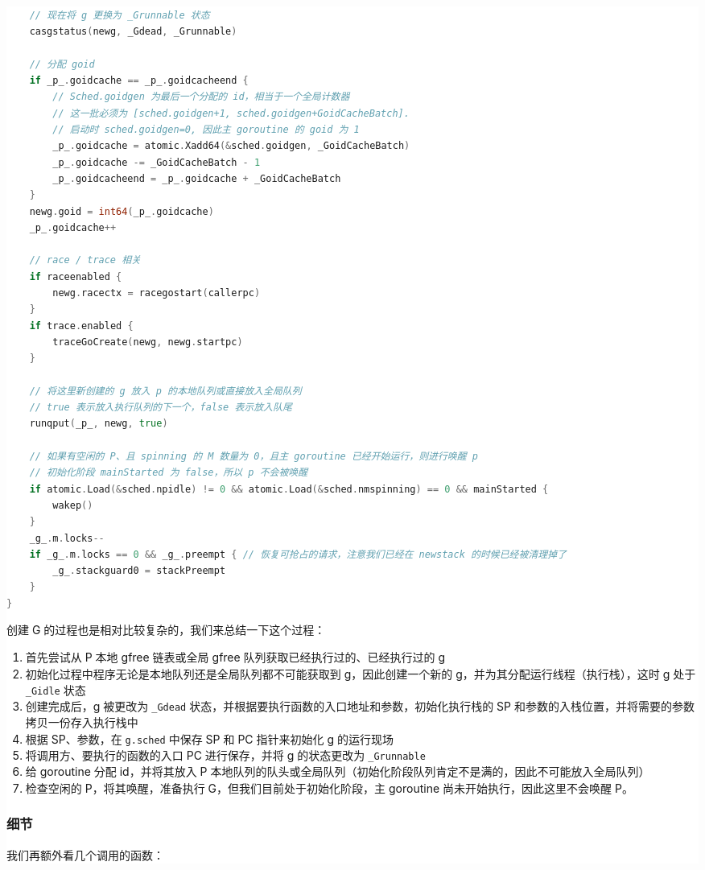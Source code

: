 ```go
	// 现在将 g 更换为 _Grunnable 状态
	casgstatus(newg, _Gdead, _Grunnable)

	// 分配 goid
	if _p_.goidcache == _p_.goidcacheend {
		// Sched.goidgen 为最后一个分配的 id，相当于一个全局计数器
		// 这一批必须为 [sched.goidgen+1, sched.goidgen+GoidCacheBatch].
		// 启动时 sched.goidgen=0, 因此主 goroutine 的 goid 为 1
		_p_.goidcache = atomic.Xadd64(&sched.goidgen, _GoidCacheBatch)
		_p_.goidcache -= _GoidCacheBatch - 1
		_p_.goidcacheend = _p_.goidcache + _GoidCacheBatch
	}
	newg.goid = int64(_p_.goidcache)
	_p_.goidcache++

	// race / trace 相关
	if raceenabled {
		newg.racectx = racegostart(callerpc)
	}
	if trace.enabled {
		traceGoCreate(newg, newg.startpc)
	}

	// 将这里新创建的 g 放入 p 的本地队列或直接放入全局队列
	// true 表示放入执行队列的下一个，false 表示放入队尾
	runqput(_p_, newg, true)

	// 如果有空闲的 P、且 spinning 的 M 数量为 0，且主 goroutine 已经开始运行，则进行唤醒 p
	// 初始化阶段 mainStarted 为 false，所以 p 不会被唤醒
	if atomic.Load(&sched.npidle) != 0 && atomic.Load(&sched.nmspinning) == 0 && mainStarted {
		wakep()
	}
	_g_.m.locks--
	if _g_.m.locks == 0 && _g_.preempt { // 恢复可抢占的请求，注意我们已经在 newstack 的时候已经被清理掉了
		_g_.stackguard0 = stackPreempt
	}
}
```

创建 G 的过程也是相对比较复杂的，我们来总结一下这个过程：

1. 首先尝试从 P 本地 gfree 链表或全局 gfree 队列获取已经执行过的、已经执行过的 g
2. 初始化过程中程序无论是本地队列还是全局队列都不可能获取到 g，因此创建一个新的 g，并为其分配运行线程（执行栈），这时 g 处于 `_Gidle` 状态
3. 创建完成后，g 被更改为 `_Gdead` 状态，并根据要执行函数的入口地址和参数，初始化执行栈的 SP 和参数的入栈位置，并将需要的参数拷贝一份存入执行栈中
4. 根据 SP、参数，在 `g.sched` 中保存 SP 和 PC 指针来初始化 g 的运行现场
5. 将调用方、要执行的函数的入口 PC 进行保存，并将 g 的状态更改为 `_Grunnable`
6. 给 goroutine 分配 id，并将其放入 P 本地队列的队头或全局队列（初始化阶段队列肯定不是满的，因此不可能放入全局队列）
7. 检查空闲的 P，将其唤醒，准备执行 G，但我们目前处于初始化阶段，主 goroutine 尚未开始执行，因此这里不会唤醒 P。

### 细节

我们再额外看几个调用的函数：

